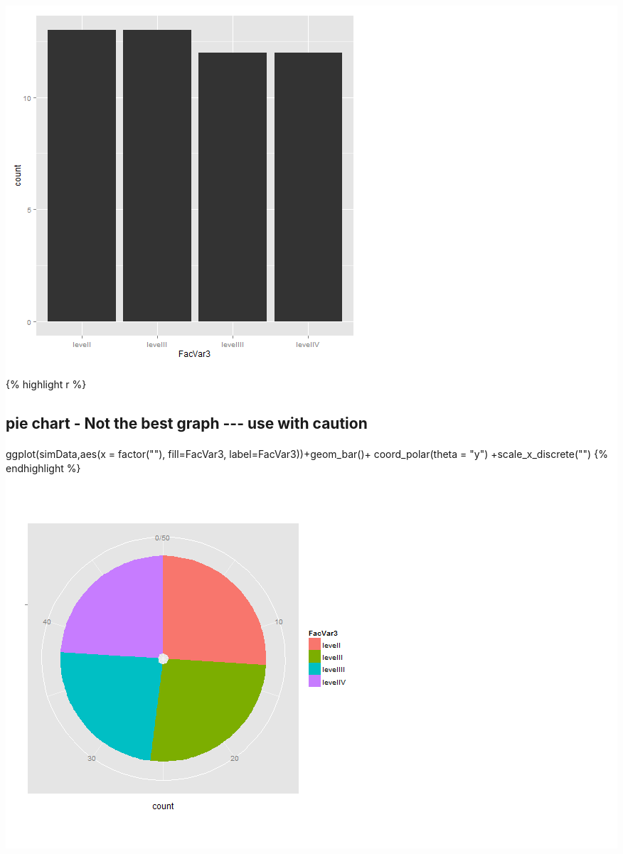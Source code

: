![plot of chunk unnamed-chunk-4](/img/2013-11-7-Replication_of_few_graphs-charts-in-base-R-ggplot2-and-rCharts-part-2-ggplot2/unnamed-chunk-41.png) 

{% highlight r %}

## pie chart - Not the best graph --- use with caution
ggplot(simData,aes(x = factor(""), fill=FacVar3, label=FacVar3))+geom_bar()+ coord_polar(theta = "y")  +scale_x_discrete("")
{% endhighlight %}

![plot of chunk unnamed-chunk-4](/img/2013-11-7-Replication_of_few_graphs-charts-in-base-R-ggplot2-and-rCharts-part-2-ggplot2/unnamed-chunk-42.png) 
